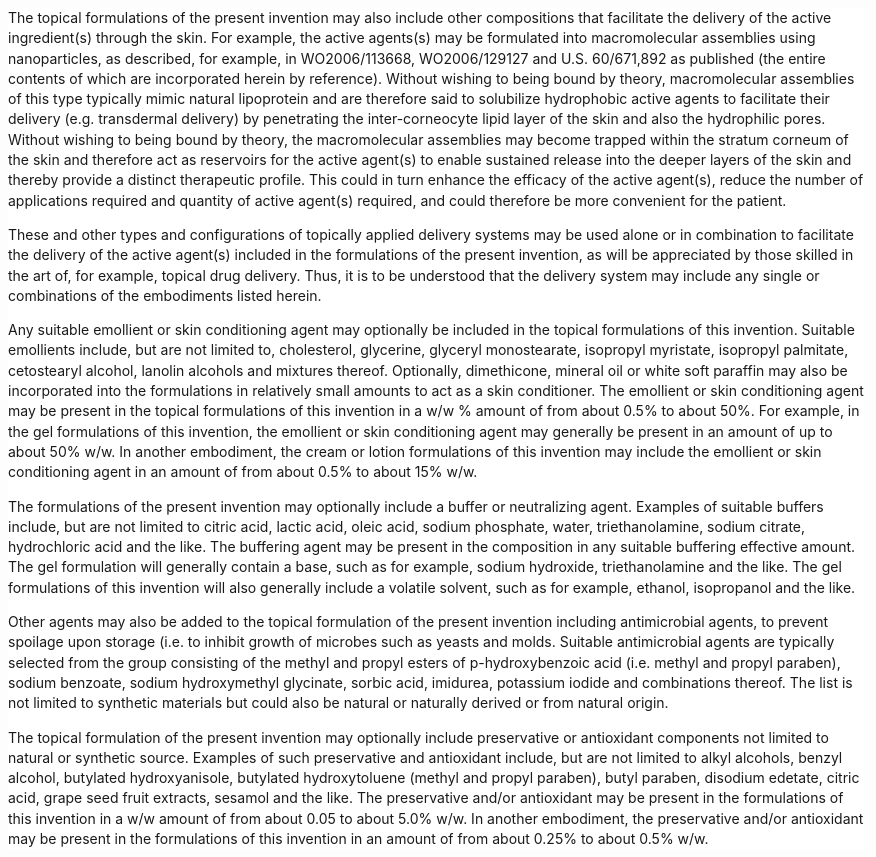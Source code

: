 The topical formulations of the present invention may also include other compositions that facilitate the delivery of the active ingredient(s) through the skin. For example, the active agents(s) may be formulated into macromolecular assemblies using nanoparticles, as described, for example, in WO2006/113668, WO2006/129127 and U.S. 60/671,892 as published (the entire contents of which are incorporated herein by reference). Without wishing to being bound by theory, macromolecular assemblies of this type typically mimic natural lipoprotein and are therefore said to solubilize hydrophobic active agents to facilitate their delivery (e.g. transdermal delivery) by penetrating the inter-corneocyte lipid layer of the skin and also the hydrophilic pores. Without wishing to being bound by theory, the macromolecular assemblies may become trapped within the stratum corneum of the skin and therefore act as reservoirs for the active agent(s) to enable sustained release into the deeper layers of the skin and thereby provide a distinct therapeutic profile. This could in turn enhance the efficacy of the active agent(s), reduce the number of applications required and quantity of active agent(s) required, and could therefore be more convenient for the patient.

These and other types and configurations of topically applied delivery systems may be used alone or in combination to facilitate the delivery of the active agent(s) included in the formulations of the present invention, as will be appreciated by those skilled in the art of, for example, topical drug delivery. Thus, it is to be understood that the delivery system may include any single or combinations of the embodiments listed herein.

Any suitable emollient or skin conditioning agent may optionally be included in the topical formulations of this invention. Suitable emollients include, but are not limited to, cholesterol, glycerine, glyceryl monostearate, isopropyl myristate, isopropyl palmitate, cetostearyl alcohol, lanolin alcohols and mixtures thereof. Optionally, dimethicone, mineral oil or white soft paraffin may also be incorporated into the formulations in relatively small amounts to act as a skin conditioner. The emollient or skin conditioning agent may be present in the topical formulations of this invention in a w/w % amount of from about 0.5% to about 50%. For example, in the gel formulations of this invention, the emollient or skin conditioning agent may generally be present in an amount of up to about 50% w/w. In another embodiment, the cream or lotion formulations of this invention may include the emollient or skin conditioning agent in an amount of from about 0.5% to about 15% w/w.

The formulations of the present invention may optionally include a buffer or neutralizing agent. Examples of suitable buffers include, but are not limited to citric acid, lactic acid, oleic acid, sodium phosphate, water, triethanolamine, sodium citrate, hydrochloric acid and the like. The buffering agent may be present in the composition in any suitable buffering effective amount. The gel formulation will generally contain a base, such as for example, sodium hydroxide, triethanolamine and the like. The gel formulations of this invention will also generally include a volatile solvent, such as for example, ethanol, isopropanol and the like.

Other agents may also be added to the topical formulation of the present invention including antimicrobial agents, to prevent spoilage upon storage (i.e. to inhibit growth of microbes such as yeasts and molds. Suitable antimicrobial agents are typically selected from the group consisting of the methyl and propyl esters of p-hydroxybenzoic acid (i.e. methyl and propyl paraben), sodium benzoate, sodium hydroxymethyl glycinate, sorbic acid, imidurea, potassium iodide and combinations thereof. The list is not limited to synthetic materials but could also be natural or naturally derived or from natural origin.

The topical formulation of the present invention may optionally include preservative or antioxidant components not limited to natural or synthetic source. Examples of such preservative and antioxidant include, but are not limited to alkyl alcohols, benzyl alcohol, butylated hydroxyanisole, butylated hydroxytoluene (methyl and propyl paraben), butyl paraben, disodium edetate, citric acid, grape seed fruit extracts, sesamol and the like. The preservative and/or antioxidant may be present in the formulations of this invention in a w/w amount of from about 0.05 to about 5.0% w/w. In another embodiment, the preservative and/or antioxidant may be present in the formulations of this invention in an amount of from about 0.25% to about 0.5% w/w.
